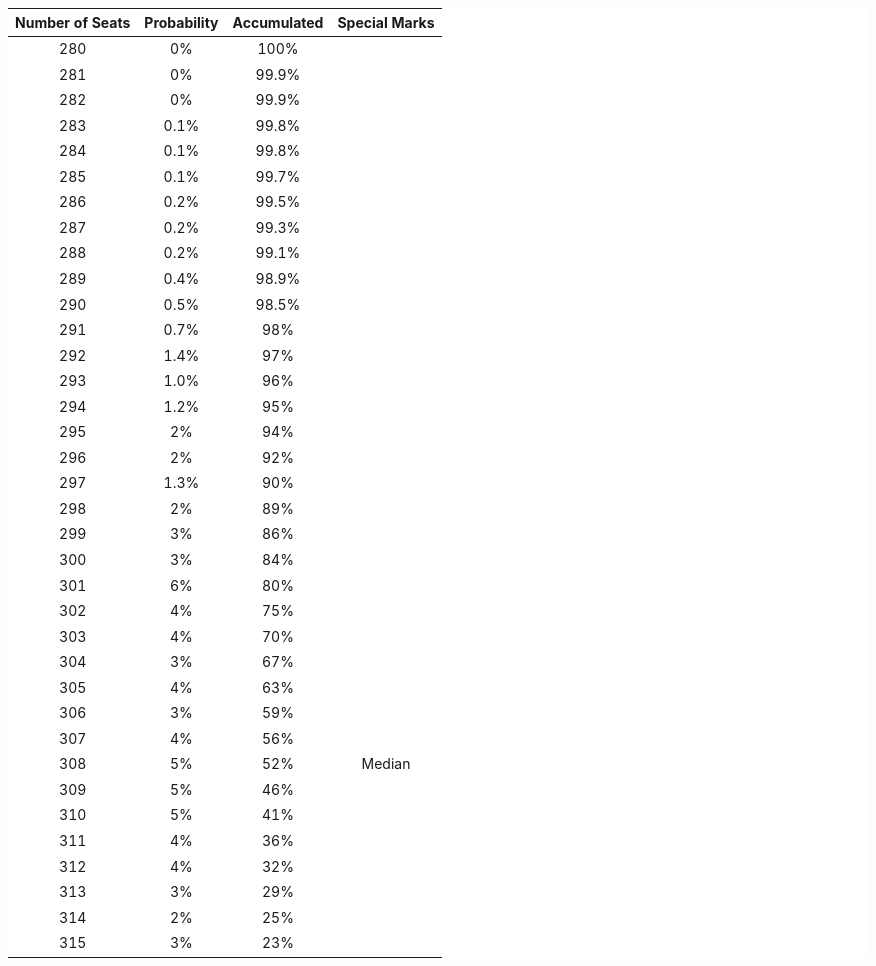 | Number of Seats | Probability | Accumulated | Special Marks |
|:---------------:|:-----------:|:-----------:|:-------------:|
| 280 | 0% | 100% |  |
| 281 | 0% | 99.9% |  |
| 282 | 0% | 99.9% |  |
| 283 | 0.1% | 99.8% |  |
| 284 | 0.1% | 99.8% |  |
| 285 | 0.1% | 99.7% |  |
| 286 | 0.2% | 99.5% |  |
| 287 | 0.2% | 99.3% |  |
| 288 | 0.2% | 99.1% |  |
| 289 | 0.4% | 98.9% |  |
| 290 | 0.5% | 98.5% |  |
| 291 | 0.7% | 98% |  |
| 292 | 1.4% | 97% |  |
| 293 | 1.0% | 96% |  |
| 294 | 1.2% | 95% |  |
| 295 | 2% | 94% |  |
| 296 | 2% | 92% |  |
| 297 | 1.3% | 90% |  |
| 298 | 2% | 89% |  |
| 299 | 3% | 86% |  |
| 300 | 3% | 84% |  |
| 301 | 6% | 80% |  |
| 302 | 4% | 75% |  |
| 303 | 4% | 70% |  |
| 304 | 3% | 67% |  |
| 305 | 4% | 63% |  |
| 306 | 3% | 59% |  |
| 307 | 4% | 56% |  |
| 308 | 5% | 52% | Median |
| 309 | 5% | 46% |  |
| 310 | 5% | 41% |  |
| 311 | 4% | 36% |  |
| 312 | 4% | 32% |  |
| 313 | 3% | 29% |  |
| 314 | 2% | 25% |  |
| 315 | 3% | 23% |  |